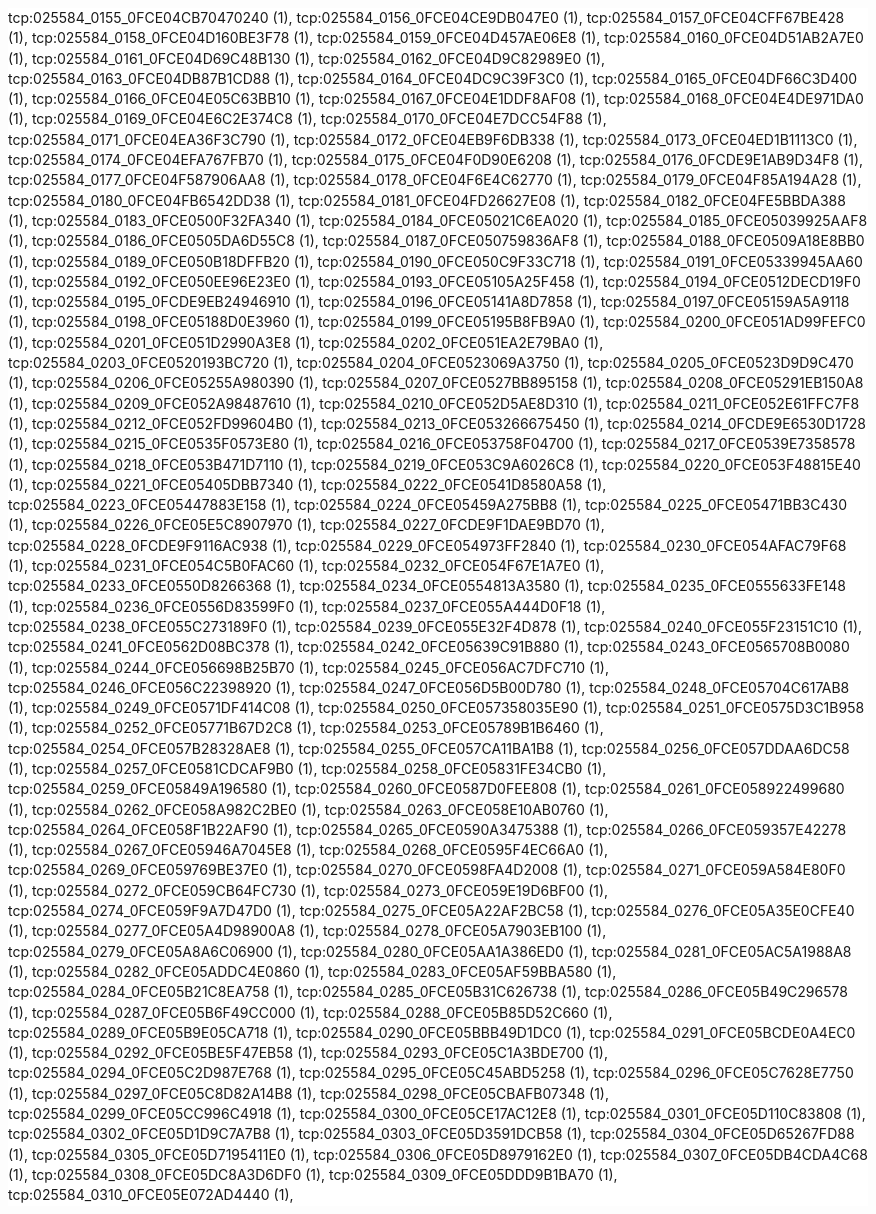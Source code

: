 tcp:025584_0155_0FCE04CB70470240 (1), tcp:025584_0156_0FCE04CE9DB047E0 (1), tcp:025584_0157_0FCE04CFF67BE428 (1), tcp:025584_0158_0FCE04D160BE3F78 (1), tcp:025584_0159_0FCE04D457AE06E8 (1), tcp:025584_0160_0FCE04D51AB2A7E0 (1), tcp:025584_0161_0FCE04D69C48B130 (1), tcp:025584_0162_0FCE04D9C82989E0 (1), tcp:025584_0163_0FCE04DB87B1CD88 (1), tcp:025584_0164_0FCE04DC9C39F3C0 (1), tcp:025584_0165_0FCE04DF66C3D400 (1), tcp:025584_0166_0FCE04E05C63BB10 (1), tcp:025584_0167_0FCE04E1DDF8AF08 (1), tcp:025584_0168_0FCE04E4DE971DA0 (1), tcp:025584_0169_0FCE04E6C2E374C8 (1), tcp:025584_0170_0FCE04E7DCC54F88 (1), tcp:025584_0171_0FCE04EA36F3C790 (1), tcp:025584_0172_0FCE04EB9F6DB338 (1), tcp:025584_0173_0FCE04ED1B1113C0 (1), tcp:025584_0174_0FCE04EFA767FB70 (1), tcp:025584_0175_0FCE04F0D90E6208 (1), tcp:025584_0176_0FCDE9E1AB9D34F8 (1), tcp:025584_0177_0FCE04F587906AA8 (1), tcp:025584_0178_0FCE04F6E4C62770 (1), tcp:025584_0179_0FCE04F85A194A28 (1), tcp:025584_0180_0FCE04FB6542DD38 (1), tcp:025584_0181_0FCE04FD26627E08 (1), tcp:025584_0182_0FCE04FE5BBDA388 (1), tcp:025584_0183_0FCE0500F32FA340 (1), tcp:025584_0184_0FCE05021C6EA020 (1), tcp:025584_0185_0FCE05039925AAF8 (1), tcp:025584_0186_0FCE0505DA6D55C8 (1), tcp:025584_0187_0FCE050759836AF8 (1), tcp:025584_0188_0FCE0509A18E8BB0 (1), tcp:025584_0189_0FCE050B18DFFB20 (1), tcp:025584_0190_0FCE050C9F33C718 (1), tcp:025584_0191_0FCE05339945AA60 (1), tcp:025584_0192_0FCE050EE96E23E0 (1), tcp:025584_0193_0FCE05105A25F458 (1), tcp:025584_0194_0FCE0512DECD19F0 (1), tcp:025584_0195_0FCDE9EB24946910 (1), tcp:025584_0196_0FCE05141A8D7858 (1), tcp:025584_0197_0FCE05159A5A9118 (1), tcp:025584_0198_0FCE05188D0E3960 (1), tcp:025584_0199_0FCE05195B8FB9A0 (1), tcp:025584_0200_0FCE051AD99FEFC0 (1), tcp:025584_0201_0FCE051D2990A3E8 (1), tcp:025584_0202_0FCE051EA2E79BA0 (1), tcp:025584_0203_0FCE0520193BC720 (1), tcp:025584_0204_0FCE0523069A3750 (1), tcp:025584_0205_0FCE0523D9D9C470 (1), tcp:025584_0206_0FCE05255A980390 (1), tcp:025584_0207_0FCE0527BB895158 (1), tcp:025584_0208_0FCE05291EB150A8 (1), tcp:025584_0209_0FCE052A98487610 (1), tcp:025584_0210_0FCE052D5AE8D310 (1), tcp:025584_0211_0FCE052E61FFC7F8 (1), tcp:025584_0212_0FCE052FD99604B0 (1), tcp:025584_0213_0FCE053266675450 (1), tcp:025584_0214_0FCDE9E6530D1728 (1), tcp:025584_0215_0FCE0535F0573E80 (1), tcp:025584_0216_0FCE053758F04700 (1), tcp:025584_0217_0FCE0539E7358578 (1), tcp:025584_0218_0FCE053B471D7110 (1), tcp:025584_0219_0FCE053C9A6026C8 (1), tcp:025584_0220_0FCE053F48815E40 (1), tcp:025584_0221_0FCE05405DBB7340 (1), tcp:025584_0222_0FCE0541D8580A58 (1), tcp:025584_0223_0FCE05447883E158 (1), tcp:025584_0224_0FCE05459A275BB8 (1), tcp:025584_0225_0FCE05471BB3C430 (1), tcp:025584_0226_0FCE05E5C8907970 (1), tcp:025584_0227_0FCDE9F1DAE9BD70 (1), tcp:025584_0228_0FCDE9F9116AC938 (1), tcp:025584_0229_0FCE054973FF2840 (1), tcp:025584_0230_0FCE054AFAC79F68 (1), tcp:025584_0231_0FCE054C5B0FAC60 (1), tcp:025584_0232_0FCE054F67E1A7E0 (1), tcp:025584_0233_0FCE0550D8266368 (1), tcp:025584_0234_0FCE0554813A3580 (1), tcp:025584_0235_0FCE0555633FE148 (1), tcp:025584_0236_0FCE0556D83599F0 (1), tcp:025584_0237_0FCE055A444D0F18 (1), tcp:025584_0238_0FCE055C273189F0 (1), tcp:025584_0239_0FCE055E32F4D878 (1), tcp:025584_0240_0FCE055F23151C10 (1), tcp:025584_0241_0FCE0562D08BC378 (1), tcp:025584_0242_0FCE05639C91B880 (1), tcp:025584_0243_0FCE0565708B0080 (1), tcp:025584_0244_0FCE056698B25B70 (1), tcp:025584_0245_0FCE056AC7DFC710 (1), tcp:025584_0246_0FCE056C22398920 (1), tcp:025584_0247_0FCE056D5B00D780 (1), tcp:025584_0248_0FCE05704C617AB8 (1), tcp:025584_0249_0FCE0571DF414C08 (1), tcp:025584_0250_0FCE057358035E90 (1), tcp:025584_0251_0FCE0575D3C1B958 (1), tcp:025584_0252_0FCE05771B67D2C8 (1), tcp:025584_0253_0FCE05789B1B6460 (1), tcp:025584_0254_0FCE057B28328AE8 (1), tcp:025584_0255_0FCE057CA11BA1B8 (1), tcp:025584_0256_0FCE057DDAA6DC58 (1), tcp:025584_0257_0FCE0581CDCAF9B0 (1), tcp:025584_0258_0FCE05831FE34CB0 (1), tcp:025584_0259_0FCE05849A196580 (1), tcp:025584_0260_0FCE0587D0FEE808 (1), tcp:025584_0261_0FCE058922499680 (1), tcp:025584_0262_0FCE058A982C2BE0 (1), tcp:025584_0263_0FCE058E10AB0760 (1), tcp:025584_0264_0FCE058F1B22AF90 (1), tcp:025584_0265_0FCE0590A3475388 (1), tcp:025584_0266_0FCE059357E42278 (1), tcp:025584_0267_0FCE05946A7045E8 (1), tcp:025584_0268_0FCE0595F4EC66A0 (1), tcp:025584_0269_0FCE059769BE37E0 (1), tcp:025584_0270_0FCE0598FA4D2008 (1), tcp:025584_0271_0FCE059A584E80F0 (1), tcp:025584_0272_0FCE059CB64FC730 (1), tcp:025584_0273_0FCE059E19D6BF00 (1), tcp:025584_0274_0FCE059F9A7D47D0 (1), tcp:025584_0275_0FCE05A22AF2BC58 (1), tcp:025584_0276_0FCE05A35E0CFE40 (1), tcp:025584_0277_0FCE05A4D98900A8 (1), tcp:025584_0278_0FCE05A7903EB100 (1), tcp:025584_0279_0FCE05A8A6C06900 (1), tcp:025584_0280_0FCE05AA1A386ED0 (1), tcp:025584_0281_0FCE05AC5A1988A8 (1), tcp:025584_0282_0FCE05ADDC4E0860 (1), tcp:025584_0283_0FCE05AF59BBA580 (1), tcp:025584_0284_0FCE05B21C8EA758 (1), tcp:025584_0285_0FCE05B31C626738 (1), tcp:025584_0286_0FCE05B49C296578 (1), tcp:025584_0287_0FCE05B6F49CC000 (1), tcp:025584_0288_0FCE05B85D52C660 (1), tcp:025584_0289_0FCE05B9E05CA718 (1), tcp:025584_0290_0FCE05BBB49D1DC0 (1), tcp:025584_0291_0FCE05BCDE0A4EC0 (1), tcp:025584_0292_0FCE05BE5F47EB58 (1), tcp:025584_0293_0FCE05C1A3BDE700 (1), tcp:025584_0294_0FCE05C2D987E768 (1), tcp:025584_0295_0FCE05C45ABD5258 (1), tcp:025584_0296_0FCE05C7628E7750 (1), tcp:025584_0297_0FCE05C8D82A14B8 (1), tcp:025584_0298_0FCE05CBAFB07348 (1), tcp:025584_0299_0FCE05CC996C4918 (1), tcp:025584_0300_0FCE05CE17AC12E8 (1), tcp:025584_0301_0FCE05D110C83808 (1), tcp:025584_0302_0FCE05D1D9C7A7B8 (1), tcp:025584_0303_0FCE05D3591DCB58 (1), tcp:025584_0304_0FCE05D65267FD88 (1), tcp:025584_0305_0FCE05D7195411E0 (1), tcp:025584_0306_0FCE05D8979162E0 (1), tcp:025584_0307_0FCE05DB4CDA4C68 (1), tcp:025584_0308_0FCE05DC8A3D6DF0 (1), tcp:025584_0309_0FCE05DDD9B1BA70 (1), tcp:025584_0310_0FCE05E072AD4440 (1),
